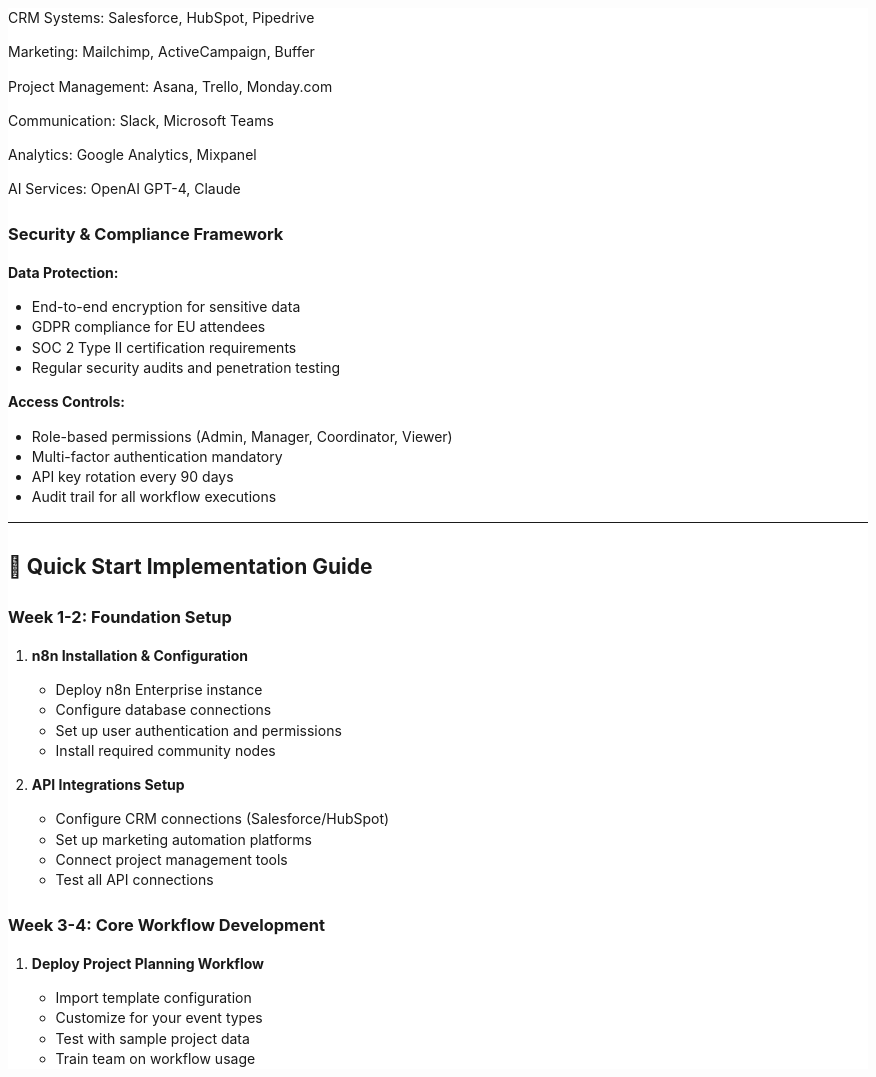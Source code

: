   CRM Systems: Salesforce, HubSpot, Pipedrive

  Marketing: Mailchimp, ActiveCampaign, Buffer

  Project Management: Asana, Trello, Monday.com

  Communication: Slack, Microsoft Teams

  Analytics: Google Analytics, Mixpanel

  AI Services: OpenAI GPT-4, Claude

### **Security & Compliance Framework**

**Data Protection:**

- End-to-end encryption for sensitive data  
- GDPR compliance for EU attendees  
- SOC 2 Type II certification requirements  
- Regular security audits and penetration testing

**Access Controls:**

- Role-based permissions (Admin, Manager, Coordinator, Viewer)  
- Multi-factor authentication mandatory  
- API key rotation every 90 days  
- Audit trail for all workflow executions

---

## 🚀 **Quick Start Implementation Guide**

### **Week 1-2: Foundation Setup**

1. **n8n Installation & Configuration**  
     
   - Deploy n8n Enterprise instance  
   - Configure database connections  
   - Set up user authentication and permissions  
   - Install required community nodes

   

2. **API Integrations Setup**  
     
   - Configure CRM connections (Salesforce/HubSpot)  
   - Set up marketing automation platforms  
   - Connect project management tools  
   - Test all API connections

### **Week 3-4: Core Workflow Development**

1. **Deploy Project Planning Workflow**  
     
   - Import template configuration  
   - Customize for your event types  
   - Test with sample project data  
   - Train team on workflow usage
